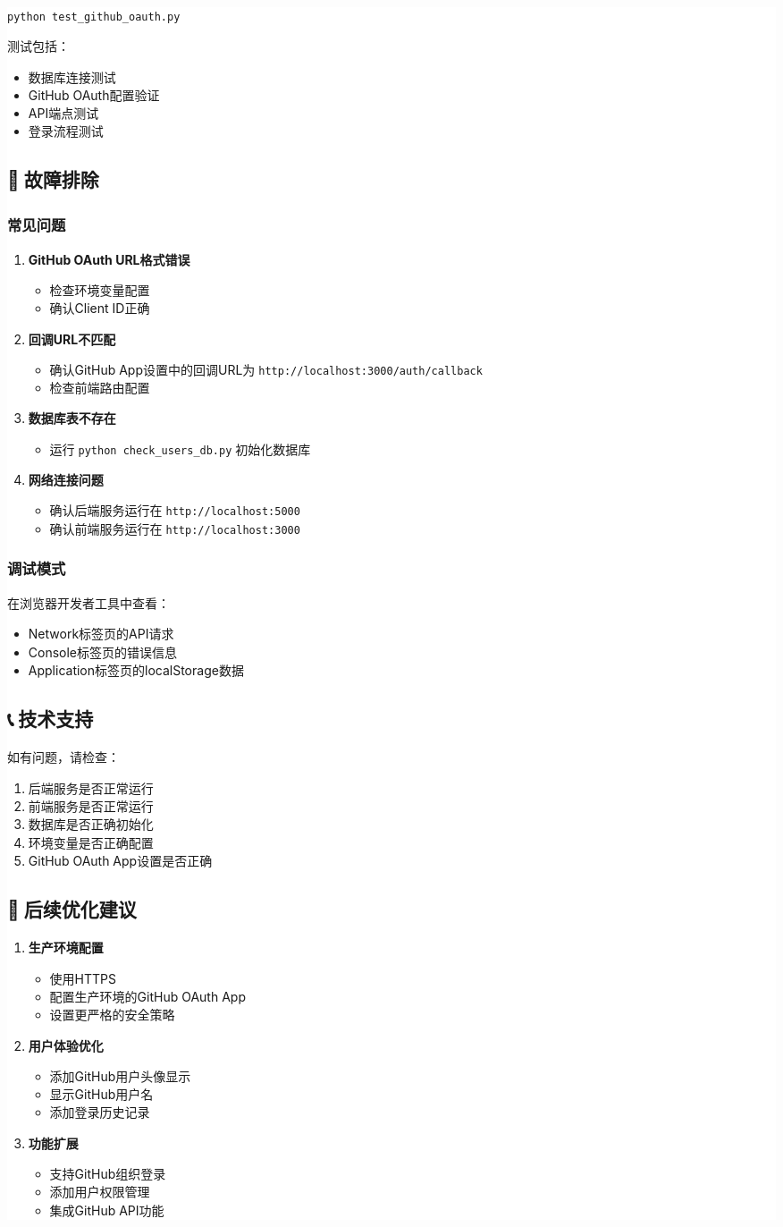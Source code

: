 ```bash
python test_github_oauth.py
```

测试包括：
- 数据库连接测试
- GitHub OAuth配置验证
- API端点测试
- 登录流程测试

## 🐛 故障排除

### 常见问题

1. **GitHub OAuth URL格式错误**
   - 检查环境变量配置
   - 确认Client ID正确

2. **回调URL不匹配**
   - 确认GitHub App设置中的回调URL为 `http://localhost:3000/auth/callback`
   - 检查前端路由配置

3. **数据库表不存在**
   - 运行 `python check_users_db.py` 初始化数据库

4. **网络连接问题**
   - 确认后端服务运行在 `http://localhost:5000`
   - 确认前端服务运行在 `http://localhost:3000`

### 调试模式

在浏览器开发者工具中查看：
- Network标签页的API请求
- Console标签页的错误信息
- Application标签页的localStorage数据

## 📞 技术支持

如有问题，请检查：
1. 后端服务是否正常运行
2. 前端服务是否正常运行
3. 数据库是否正确初始化
4. 环境变量是否正确配置
5. GitHub OAuth App设置是否正确

## 🔮 后续优化建议

1. **生产环境配置**
   - 使用HTTPS
   - 配置生产环境的GitHub OAuth App
   - 设置更严格的安全策略

2. **用户体验优化**
   - 添加GitHub用户头像显示
   - 显示GitHub用户名
   - 添加登录历史记录

3. **功能扩展**
   - 支持GitHub组织登录
   - 添加用户权限管理
   - 集成GitHub API功能
